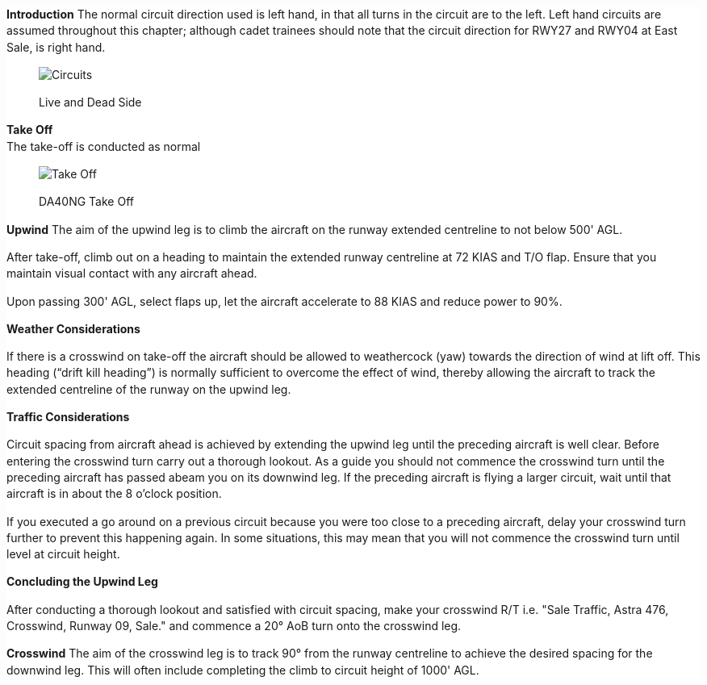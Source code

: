**Introduction**
The normal circuit direction used is left hand, in that all turns in the circuit are to the left. Left hand circuits are assumed throughout this chapter; although cadet trainees should note that the circuit direction for RWY27 and RWY04 at East Sale, is right hand.

<figure>
<p><img alt="Circuits" src="../img/Circuit.png" width="800">
  </p>
<figcaption>Live and Dead Side</figcaption>
</figure>

**Take Off**  
The take-off is conducted as normal

<figure>
<p><img alt="Take Off" src="../img/Take_Off.png" width="800">
  </p>
<figcaption>DA40NG Take Off</figcaption>
</figure>

**Upwind**
The aim of the upwind leg is to climb the aircraft on the runway extended centreline to not below 500' AGL.

After take-off, climb out on a heading to maintain the extended runway centreline at 72 KIAS and T/O flap. Ensure that you maintain visual contact with any aircraft ahead.

Upon passing 300' AGL, select flaps up, let the aircraft accelerate to 88 KIAS and reduce power to 90%.

**Weather Considerations**

If there is a crosswind on take-off the aircraft should be allowed to weathercock (yaw) towards the direction of wind at lift off. This heading (“drift kill heading”) is normally sufficient to overcome the effect of wind, thereby allowing the aircraft to track the extended centreline of the runway on the upwind leg.

**Traffic Considerations**

Circuit spacing from aircraft ahead is achieved by extending the upwind leg until the preceding aircraft is well clear. Before entering the crosswind turn carry out a thorough lookout. As a guide you should not commence the crosswind turn until the preceding aircraft has passed abeam you on its downwind leg. If the preceding aircraft is flying a larger circuit, wait until that aircraft is in about the 8 o’clock position.

If you executed a go around on a previous circuit because you were too close to a preceding aircraft, delay your crosswind turn further to prevent this happening again. In some situations, this may mean that you will not commence the crosswind turn until level at circuit height.

**Concluding the Upwind Leg**

After conducting a thorough lookout and satisfied with circuit spacing, make your crosswind R/T i.e. "Sale Traffic, Astra 476, Crosswind, Runway 09, Sale." and commence a 20° AoB turn onto the crosswind leg.

**Crosswind**
The aim of the crosswind leg is to track 90° from the runway centreline to achieve the desired spacing for the downwind leg. This will often include completing the climb to circuit height of 1000' AGL.
